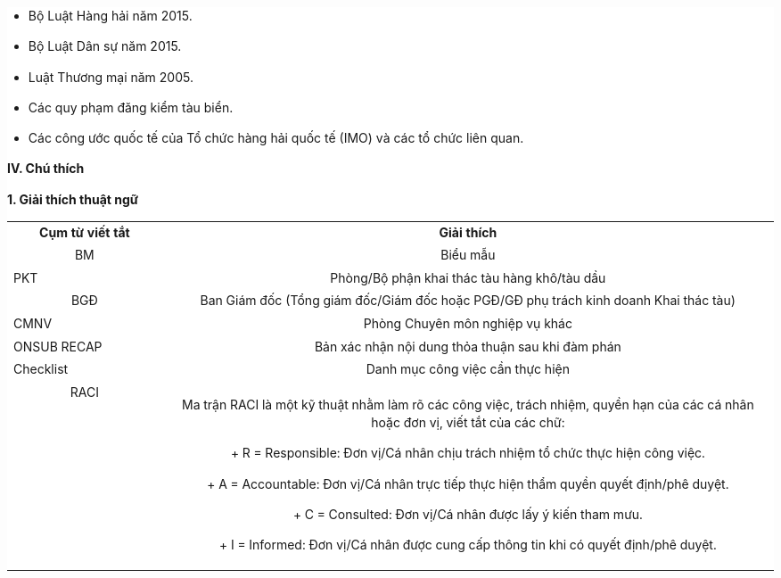 - Bộ Luật Hàng hải năm 2015.

- Bộ Luật Dân sự năm 2015.

- Luật Thương mại năm 2005.

- Các quy phạm đăng kiểm tàu biển.

- Các công ước quốc tế của Tổ chức hàng hải quốc tế (IMO) và các tổ chức
  liên quan.

**IV. Chú thích**

**1. Giải thích thuật ngữ**

<table>
<colgroup>
<col style="width: 20%" />
<col style="width: 79%" />
</colgroup>
<tbody>
<tr>
<td style="text-align: center;"><strong>Cụm từ viết tắt</strong></td>
<td style="text-align: center;"><strong>Giải thích</strong></td>
</tr>
<tr>
<td style="text-align: center;">BM</td>
<td style="text-align: center;">Biểu mẫu</td>
</tr>
<tr>
<td style="text-align: left;">PKT</td>
<td style="text-align: center;">Phòng/Bộ phận khai thác tàu hàng khô/tàu
dầu</td>
</tr>
<tr>
<td style="text-align: center;">BGĐ</td>
<td style="text-align: center;">Ban Giám đốc (Tổng giám đốc/Giám đốc
hoặc PGĐ/GĐ phụ trách kinh doanh Khai thác tàu)</td>
</tr>
<tr>
<td style="text-align: left;">CMNV</td>
<td style="text-align: center;">Phòng Chuyên môn nghiệp vụ khác</td>
</tr>
<tr>
<td style="text-align: left;">ONSUB RECAP</td>
<td style="text-align: center;">Bản xác nhận nội dung thỏa thuận sau khi
đàm phán</td>
</tr>
<tr>
<td style="text-align: left;">Checklist</td>
<td style="text-align: center;">Danh mục công việc cần thực hiện</td>
</tr>
<tr>
<td style="text-align: center;">RACI</td>
<td style="text-align: center;"><p>Ma trận RACI là một kỹ thuật nhằm làm
rõ các công việc, trách nhiệm, quyền hạn của các cá nhân hoặc đơn vị,
viết tắt của các chữ:</p>
<p>+ R = Responsible: Đơn vị/Cá nhân chịu trách nhiệm tổ chức thực hiện
công việc.</p>
<p>+ A = Accountable: Đơn vị/Cá nhân trực tiếp thực hiện thẩm quyền
quyết định/phê duyệt.</p>
<p>+ C = Consulted: Đơn vị/Cá nhân được lấy ý kiến tham mưu.</p>
<p>+ I = Informed: Đơn vị/Cá nhân được cung cấp thông tin khi có quyết
định/phê duyệt.</p></td>
</tr>
</tbody>
</table>